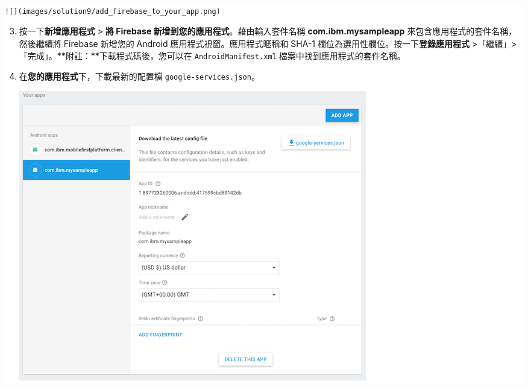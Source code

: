     ![](images/solution9/add_firebase_to_your_app.png)

3. 按一下**新增應用程式** > **將 Firebase 新增到您的應用程式**。藉由輸入套件名稱 **com.ibm.mysampleapp** 來包含應用程式的套件名稱，然後繼續將 Firebase 新增您的 Android 應用程式視窗。應用程式暱稱和 SHA-1 欄位為選用性欄位。按一下**登錄應用程式** >「繼續」>「完成」。**附註：**下載程式碼後，您可以在 `AndroidManifest.xml` 檔案中找到應用程式的套件名稱。
4. 在**您的應用程式**下，下載最新的配置檔 `google-services.json`。

    ![](images/solution9/google_services.png)
